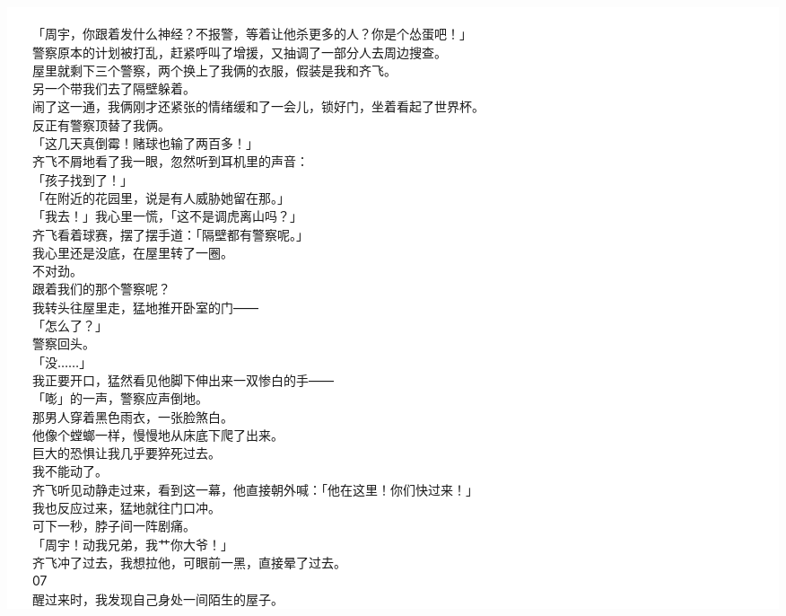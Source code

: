<br>   
&emsp;&emsp;「周宇，你跟着发什么神经？不报警，等着让他杀更多的人？你是个怂蛋吧！」  
<br>   
&emsp;&emsp;警察原本的计划被打乱，赶紧呼叫了增援，又抽调了一部分人去周边搜查。  
<br>   
&emsp;&emsp;屋里就剩下三个警察，两个换上了我俩的衣服，假装是我和齐飞。  
<br>   
&emsp;&emsp;另一个带我们去了隔壁躲着。  
<br>   
&emsp;&emsp;闹了这一通，我俩刚才还紧张的情绪缓和了一会儿，锁好门，坐着看起了世界杯。  
<br>   
&emsp;&emsp;反正有警察顶替了我俩。  
<br>   
&emsp;&emsp;「这几天真倒霉！赌球也输了两百多！」  
<br>   
&emsp;&emsp;齐飞不屑地看了我一眼，忽然听到耳机里的声音：  
<br>   
&emsp;&emsp;「孩子找到了！」  
<br>   
&emsp;&emsp;「在附近的花园里，说是有人威胁她留在那。」  
<br>   
&emsp;&emsp;「我去！」我心里一慌，「这不是调虎离山吗？」  
<br>   
&emsp;&emsp;齐飞看着球赛，摆了摆手道：「隔壁都有警察呢。」  
<br>   
&emsp;&emsp;我心里还是没底，在屋里转了一圈。  
<br>   
&emsp;&emsp;不对劲。  
<br>   
&emsp;&emsp;跟着我们的那个警察呢？  
<br>   
&emsp;&emsp;我转头往屋里走，猛地推开卧室的门——  
<br>   
&emsp;&emsp;「怎么了？」  
<br>   
&emsp;&emsp;警察回头。  
<br>   
&emsp;&emsp;「没……」  
<br>   
&emsp;&emsp;我正要开口，猛然看见他脚下伸出来一双惨白的手——  
<br>   
&emsp;&emsp;「嘭」的一声，警察应声倒地。  
<br>   
&emsp;&emsp;那男人穿着黑色雨衣，一张脸煞白。  
<br>   
&emsp;&emsp;他像个螳螂一样，慢慢地从床底下爬了出来。  
<br>   
&emsp;&emsp;巨大的恐惧让我几乎要猝死过去。  
<br>   
&emsp;&emsp;我不能动了。  
<br>   
&emsp;&emsp;齐飞听见动静走过来，看到这一幕，他直接朝外喊：「他在这里！你们快过来！」  
<br>   
&emsp;&emsp;我也反应过来，猛地就往门口冲。  
<br>   
&emsp;&emsp;可下一秒，脖子间一阵剧痛。  
<br>   
&emsp;&emsp;「周宇！动我兄弟，我艹你大爷！」  
<br>   
&emsp;&emsp;齐飞冲了过去，我想拉他，可眼前一黑，直接晕了过去。  
<br>   
&emsp;&emsp;07  
<br>   
&emsp;&emsp;醒过来时，我发现自己身处一间陌生的屋子。  